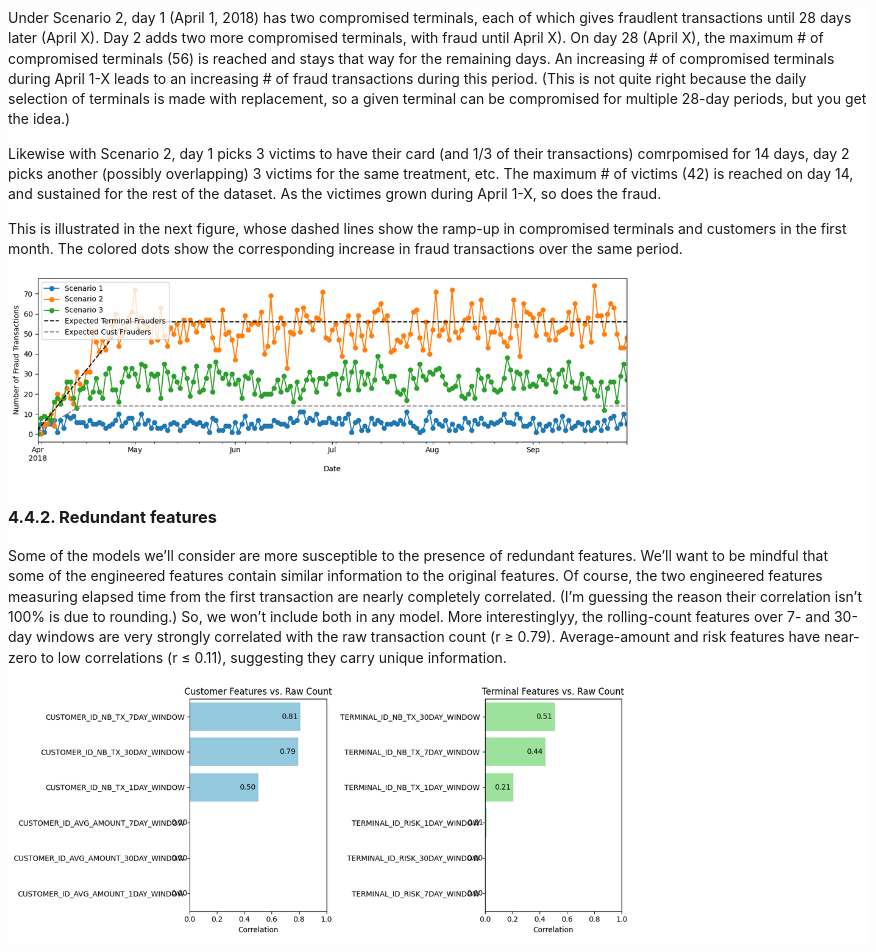 Under Scenario 2, day 1 (April 1, 2018) has two compromised terminals, each of which gives fraudlent transactions until 28 days later (April X). Day 2 adds two more compromised terminals, with fraud until April X). On day 28 (April X), the maximum \# of compromised terminals (56) is reached and stays that way for the remaining days. An increasing \# of compromised terminals during April 1-X leads to an increasing \# of fraud transactions during this period. (This is not quite right because the daily selection of terminals is made with replacement, so a given terminal can be compromised for multiple 28-day periods, but you get the idea.)

Likewise with Scenario 2, day 1 picks 3 victims to have their card (and 1/3 of their transactions) comrpomised for 14 days, day 2 picks another (possibly overlapping) 3 victims for the same treatment, etc. The maximum \# of victims (42) is reached on day 14, and sustained for the rest of the dataset. As the victimes grown during April 1-X, so does the fraud.

This is illustrated in the next figure, whose dashed lines show the ramp-up in compromised terminals and customers in the first month. The colored dots show the corresponding increase in fraud transactions over the same period.

<img src="images/ramp-up-in-cust-term-in-first-month.png" style="width:6.5in;height:2.13056in" alt="A graph of a graph" />

### 4.4.2. Redundant features

Some of the models we’ll consider are more susceptible to the presence of redundant features. We’ll want to be mindful that some of the engineered features contain similar information to the original features. Of course, the two engineered features measuring elapsed time from the first transaction are nearly completely correlated. (I’m guessing the reason their correlation isn’t 100% is due to rounding.) So, we won’t include both in any model. More interestinglyy, the rolling-count features over 7- and 30-day windows are very strongly correlated with the raw transaction count (r ≥ 0.79). Average-amount and risk features have near-zero to low correlations (r ≤ 0.11), suggesting they carry unique information.

<img src="images/correlations.png" style="width:6.5in;height:2.67778in" alt="A screenshot of a computer AI-generated content may be incorrect." />
